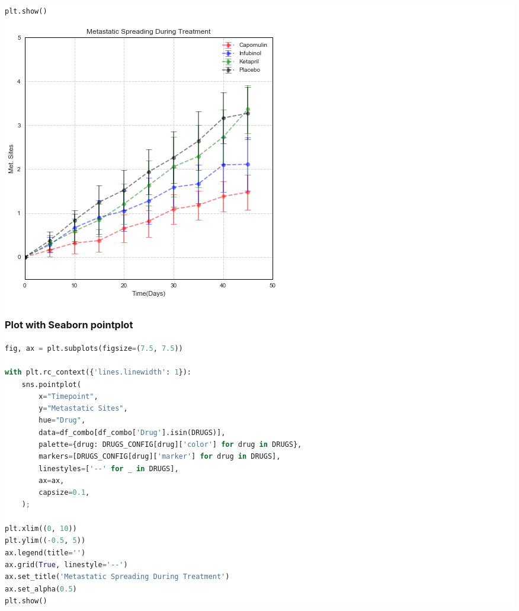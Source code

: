 ```python
plt.show()
```


![png](output_27_0.png)


### Plot with Seaborn pointplot


```python
fig, ax = plt.subplots(figsize=(7.5, 7.5))
 
with plt.rc_context({'lines.linewidth': 1}):
    sns.pointplot(
        x="Timepoint", 
        y="Metastatic Sites", 
        hue="Drug", 
        data=df_combo[df_combo['Drug'].isin(DRUGS)],
        palette={drug: DRUGS_CONFIG[drug]['color'] for drug in DRUGS},
        markers=[DRUGS_CONFIG[drug]['marker'] for drug in DRUGS],
        linestyles=['--' for _ in DRUGS],
        ax=ax,
        capsize=0.1,
    );

plt.xlim((0, 10))
plt.ylim((-0.5, 5))
ax.legend(title='')
ax.grid(True, linestyle='--')
ax.set_title('Metastatic Spreading During Treatment')
ax.set_alpha(0.5)
plt.show()
```
